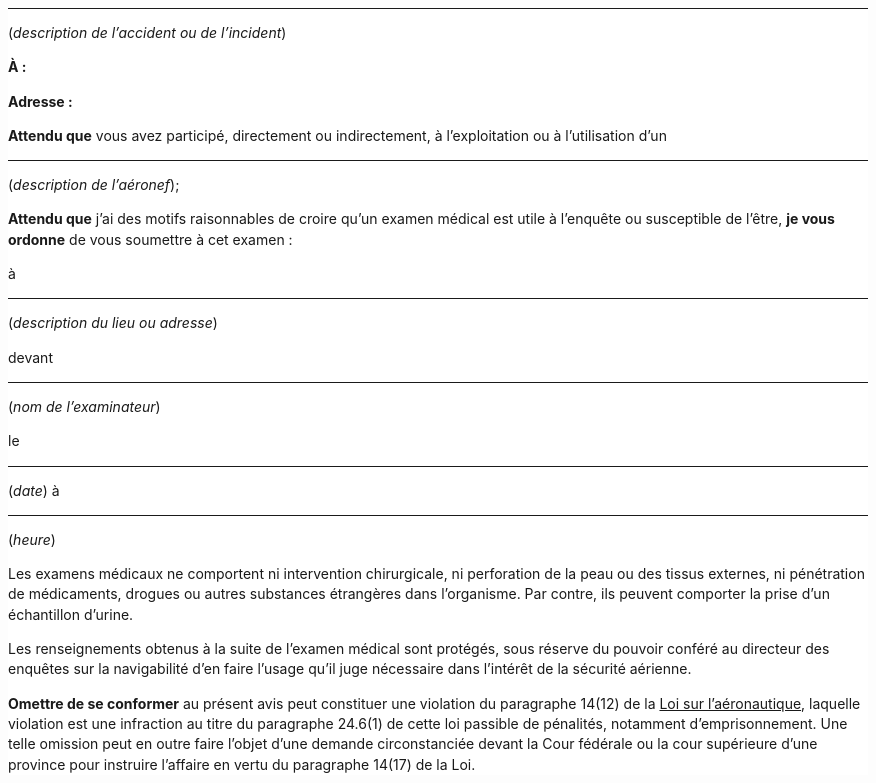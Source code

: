 


____________________
(*description de l’accident ou de l’incident*)


**À :**


**Adresse :**






**Attendu que** vous avez participé, directement ou indirectement, à l’exploitation ou à l’utilisation d’un


____________________
(*description de l’aéronef*);




**Attendu que** j’ai des motifs raisonnables de croire qu’un examen médical est utile à l’enquête ou susceptible de l’être, **je vous ordonne** de vous soumettre à cet examen :

à 
____________________
(*description du lieu ou adresse*)



devant 
____________________
(*nom de l’examinateur*)



le 
____________________
(*date*) à 
____________________
(*heure*)



Les examens médicaux ne comportent ni intervention chirurgicale, ni perforation de la peau ou des tissus externes, ni pénétration de médicaments, drogues ou autres substances étrangères dans l’organisme. Par contre, ils peuvent comporter la prise d’un échantillon d’urine.



Les renseignements obtenus à la suite de l’examen médical sont protégés, sous réserve du pouvoir conféré au directeur des enquêtes sur la navigabilité d’en faire l’usage qu’il juge nécessaire dans l’intérêt de la sécurité aérienne.




**Omettre de se conformer** au présent avis peut constituer une violation du paragraphe 14(12) de la [Loi sur l’aéronautique](/fr/Lois/Lois%20révisées%20du%20Canada/A/A-2.md), laquelle violation est une infraction au titre du paragraphe 24.6(1) de cette loi passible de pénalités, notamment d’emprisonnement. Une telle omission peut en outre faire l’objet d’une demande circonstanciée devant la Cour fédérale ou la cour supérieure d’une province pour instruire l’affaire en vertu du paragraphe 14(17) de la Loi.
